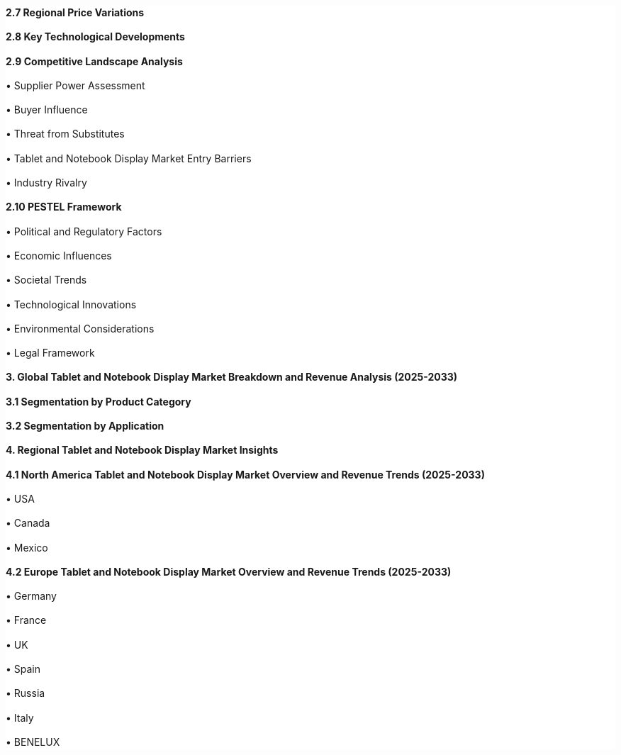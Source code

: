 <strong>2.7 Regional Price Variations</strong>

<strong>2.8 Key Technological Developments</strong>

<strong>2.9 Competitive Landscape Analysis</strong>

• Supplier Power Assessment

• Buyer Influence

• Threat from Substitutes

• Tablet and Notebook Display Market Entry Barriers

• Industry Rivalry

<strong>2.10 PESTEL Framework</strong>

• Political and Regulatory Factors

• Economic Influences

• Societal Trends

• Technological Innovations

• Environmental Considerations

• Legal Framework

<strong>3. Global Tablet and Notebook Display Market Breakdown and Revenue Analysis (2025-2033)</strong>

<strong>3.1 Segmentation by Product Category</strong>

<strong>3.2 Segmentation by Application</strong>

<strong>4. Regional Tablet and Notebook Display Market Insights</strong>

<strong>4.1 North America Tablet and Notebook Display Market Overview and Revenue Trends (2025-2033)</strong>

• USA

• Canada

• Mexico

<strong>4.2 Europe Tablet and Notebook Display Market Overview and Revenue Trends (2025-2033)</strong>

• Germany

• France

• UK

• Spain

• Russia

• Italy

• BENELUX
